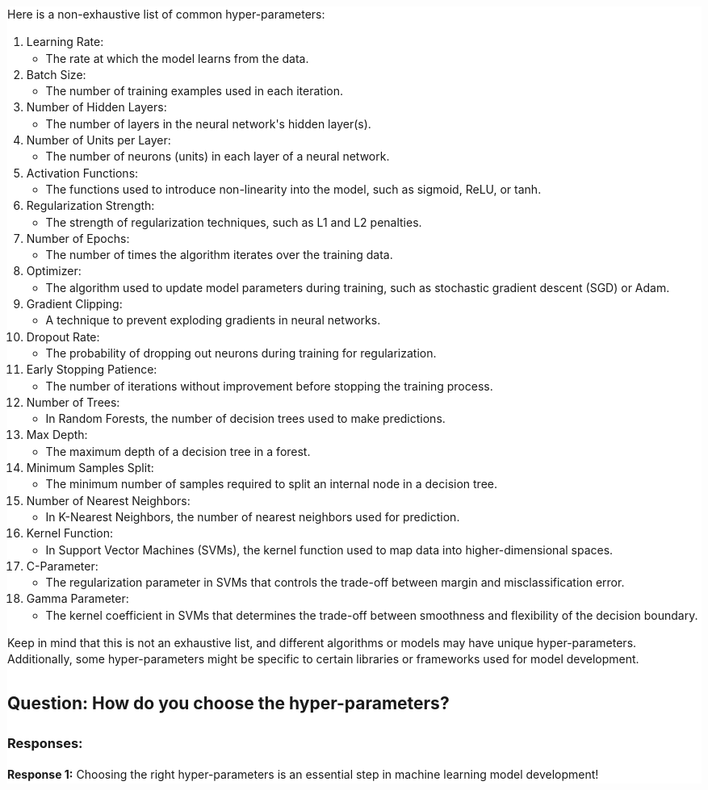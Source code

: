 Here is a non-exhaustive list of common hyper-parameters:

1. Learning Rate:
	* The rate at which the model learns from the data.
2. Batch Size:
	* The number of training examples used in each iteration.
3. Number of Hidden Layers:
	* The number of layers in the neural network's hidden layer(s).
4. Number of Units per Layer:
	* The number of neurons (units) in each layer of a neural network.
5. Activation Functions:
	* The functions used to introduce non-linearity into the model, such as sigmoid, ReLU, or tanh.
6. Regularization Strength:
	* The strength of regularization techniques, such as L1 and L2 penalties.
7. Number of Epochs:
	* The number of times the algorithm iterates over the training data.
8. Optimizer:
	* The algorithm used to update model parameters during training, such as stochastic gradient descent (SGD) or Adam.
9. Gradient Clipping:
	* A technique to prevent exploding gradients in neural networks.
10. Dropout Rate:
	* The probability of dropping out neurons during training for regularization.
11. Early Stopping Patience:
	* The number of iterations without improvement before stopping the training process.
12. Number of Trees:
	* In Random Forests, the number of decision trees used to make predictions.
13. Max Depth:
	* The maximum depth of a decision tree in a forest.
14. Minimum Samples Split:
	* The minimum number of samples required to split an internal node in a decision tree.
15. Number of Nearest Neighbors:
	* In K-Nearest Neighbors, the number of nearest neighbors used for prediction.
16. Kernel Function:
	* In Support Vector Machines (SVMs), the kernel function used to map data into higher-dimensional spaces.
17. C-Parameter:
	* The regularization parameter in SVMs that controls the trade-off between margin and misclassification error.
18. Gamma Parameter:
	* The kernel coefficient in SVMs that determines the trade-off between smoothness and flexibility of the decision boundary.

Keep in mind that this is not an exhaustive list, and different algorithms or models may have unique hyper-parameters. Additionally, some hyper-parameters might be specific to certain libraries or frameworks used for model development.

## Question: How do you choose the hyper-parameters?
### Responses:
**Response 1:**
Choosing the right hyper-parameters is an essential step in machine learning model development!
